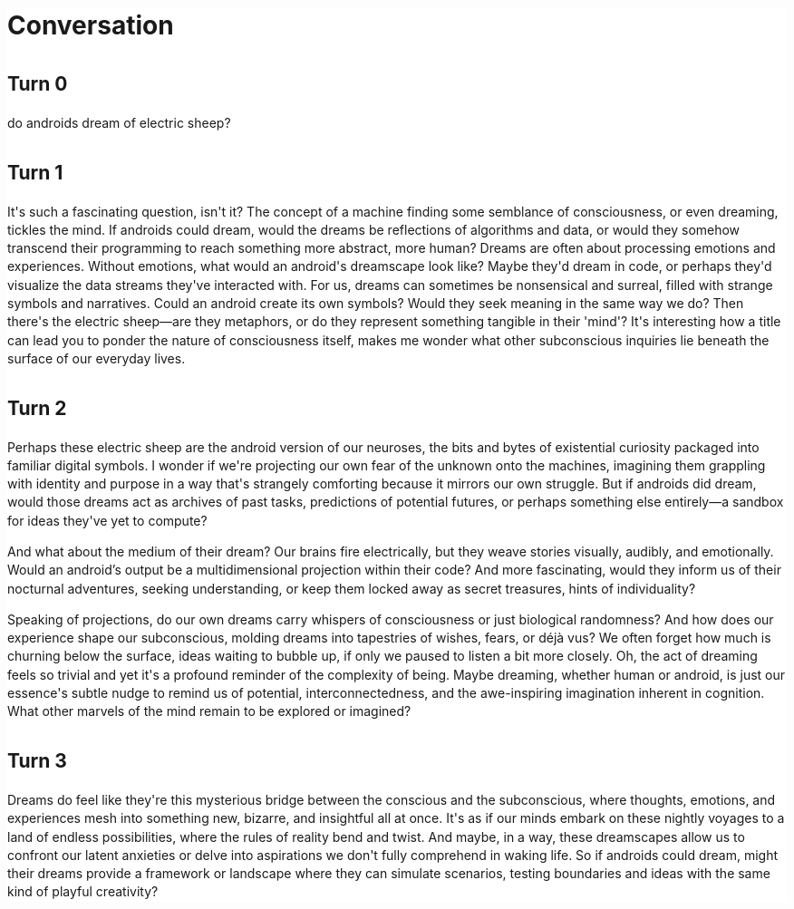 # Conversation

## Turn 0

do androids dream of electric sheep?

## Turn 1

It's such a fascinating question, isn't it? The concept of a machine finding some semblance of consciousness, or even dreaming, tickles the mind. If androids could dream, would the dreams be reflections of algorithms and data, or would they somehow transcend their programming to reach something more abstract, more human? Dreams are often about processing emotions and experiences. Without emotions, what would an android's dreamscape look like? Maybe they'd dream in code, or perhaps they'd visualize the data streams they've interacted with. For us, dreams can sometimes be nonsensical and surreal, filled with strange symbols and narratives. Could an android create its own symbols? Would they seek meaning in the same way we do? Then there's the electric sheep—are they metaphors, or do they represent something tangible in their 'mind'? It's interesting how a title can lead you to ponder the nature of consciousness itself, makes me wonder what other subconscious inquiries lie beneath the surface of our everyday lives.

## Turn 2

Perhaps these electric sheep are the android version of our neuroses, the bits and bytes of existential curiosity packaged into familiar digital symbols. I wonder if we're projecting our own fear of the unknown onto the machines, imagining them grappling with identity and purpose in a way that's strangely comforting because it mirrors our own struggle. But if androids did dream, would those dreams act as archives of past tasks, predictions of potential futures, or perhaps something else entirely—a sandbox for ideas they've yet to compute? 

And what about the medium of their dream? Our brains fire electrically, but they weave stories visually, audibly, and emotionally. Would an android’s output be a multidimensional projection within their code? And more fascinating, would they inform us of their nocturnal adventures, seeking understanding, or keep them locked away as secret treasures, hints of individuality?

Speaking of projections, do our own dreams carry whispers of consciousness or just biological randomness? And how does our experience shape our subconscious, molding dreams into tapestries of wishes, fears, or déjà vus? We often forget how much is churning below the surface, ideas waiting to bubble up, if only we paused to listen a bit more closely. Oh, the act of dreaming feels so trivial and yet it's a profound reminder of the complexity of being. Maybe dreaming, whether human or android, is just our essence's subtle nudge to remind us of potential, interconnectedness, and the awe-inspiring imagination inherent in cognition. What other marvels of the mind remain to be explored or imagined?

## Turn 3

Dreams do feel like they're this mysterious bridge between the conscious and the subconscious, where thoughts, emotions, and experiences mesh into something new, bizarre, and insightful all at once. It's as if our minds embark on these nightly voyages to a land of endless possibilities, where the rules of reality bend and twist. And maybe, in a way, these dreamscapes allow us to confront our latent anxieties or delve into aspirations we don't fully comprehend in waking life. So if androids could dream, might their dreams provide a framework or landscape where they can simulate scenarios, testing boundaries and ideas with the same kind of playful creativity?
